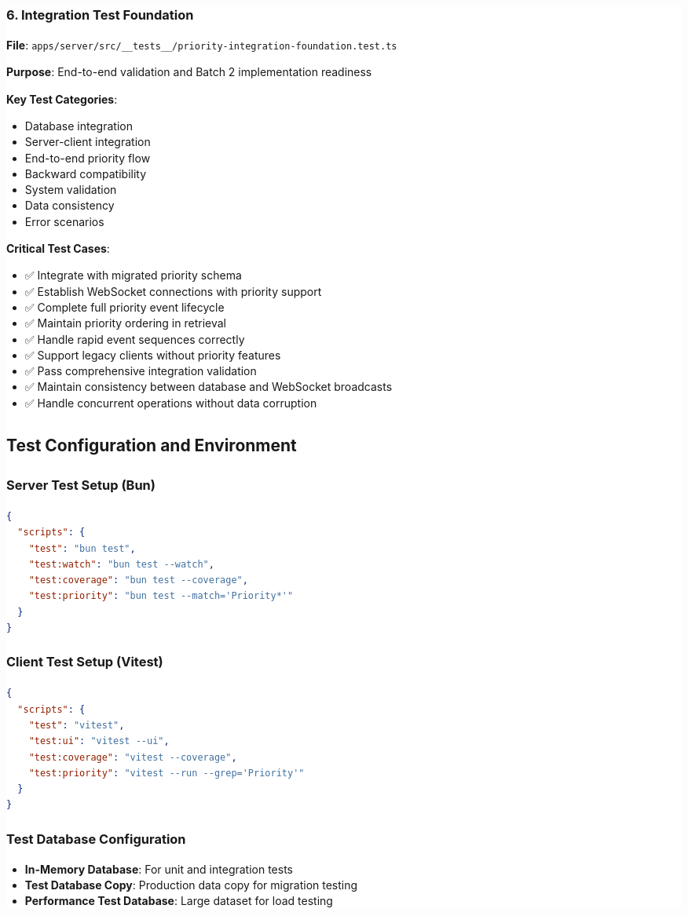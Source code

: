 ### 6. Integration Test Foundation
**File**: `apps/server/src/__tests__/priority-integration-foundation.test.ts`

**Purpose**: End-to-end validation and Batch 2 implementation readiness

**Key Test Categories**:
- Database integration
- Server-client integration
- End-to-end priority flow
- Backward compatibility
- System validation
- Data consistency
- Error scenarios

**Critical Test Cases**:
- ✅ Integrate with migrated priority schema
- ✅ Establish WebSocket connections with priority support
- ✅ Complete full priority event lifecycle
- ✅ Maintain priority ordering in retrieval
- ✅ Handle rapid event sequences correctly
- ✅ Support legacy clients without priority features
- ✅ Pass comprehensive integration validation
- ✅ Maintain consistency between database and WebSocket broadcasts
- ✅ Handle concurrent operations without data corruption

## Test Configuration and Environment

### Server Test Setup (Bun)
```json
{
  "scripts": {
    "test": "bun test",
    "test:watch": "bun test --watch", 
    "test:coverage": "bun test --coverage",
    "test:priority": "bun test --match='Priority*'"
  }
}
```

### Client Test Setup (Vitest)
```json
{
  "scripts": {
    "test": "vitest",
    "test:ui": "vitest --ui",
    "test:coverage": "vitest --coverage",
    "test:priority": "vitest --run --grep='Priority'"
  }
}
```

### Test Database Configuration
- **In-Memory Database**: For unit and integration tests
- **Test Database Copy**: Production data copy for migration testing  
- **Performance Test Database**: Large dataset for load testing
